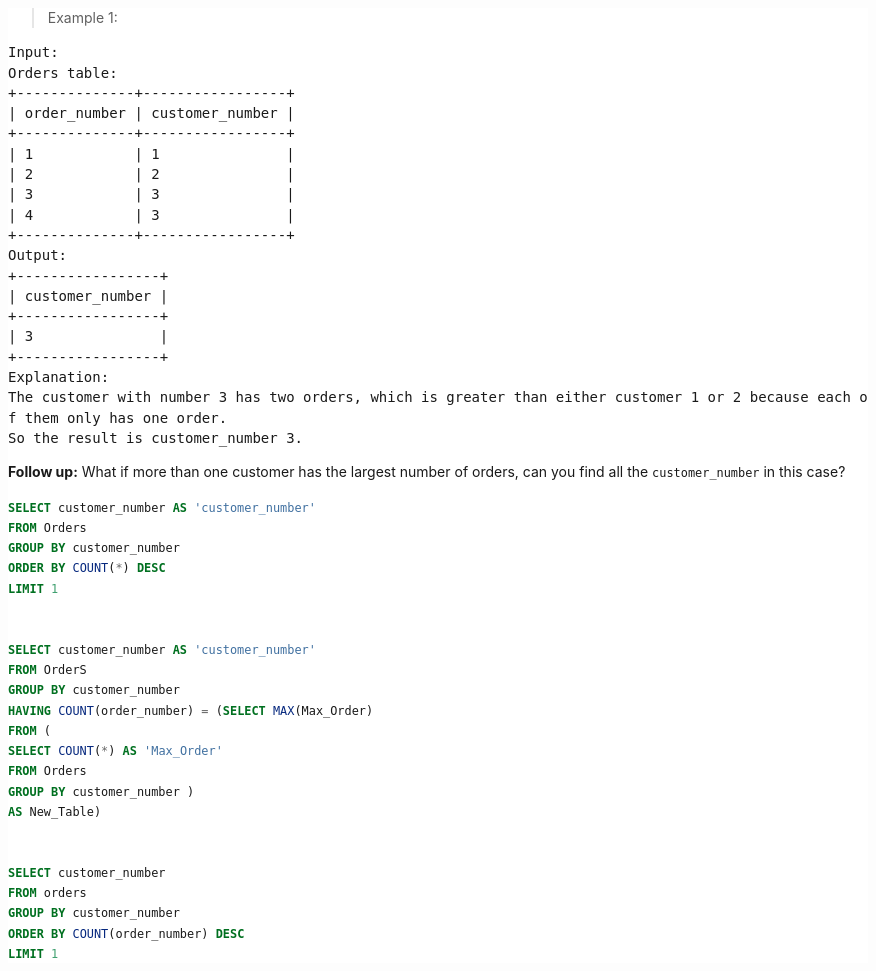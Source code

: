 >Example 1:<br />
<pre>
Input: 
Orders table:
+--------------+-----------------+
| order_number | customer_number |
+--------------+-----------------+
| 1            | 1               |
| 2            | 2               |
| 3            | 3               |
| 4            | 3               |
+--------------+-----------------+
Output: 
+-----------------+
| customer_number |
+-----------------+
| 3               |
+-----------------+
Explanation: 
The customer with number 3 has two orders, which is greater than either customer 1 or 2 because each of them only has one order. 
So the result is customer_number 3.
</pre>
**Follow up:** What if more than one customer has the largest number of orders, can you find all the `customer_number` in this case?<br />

```sql
SELECT customer_number AS 'customer_number'
FROM Orders
GROUP BY customer_number
ORDER BY COUNT(*) DESC
LIMIT 1


SELECT customer_number AS 'customer_number'
FROM OrderS
GROUP BY customer_number 
HAVING COUNT(order_number) = (SELECT MAX(Max_Order)
FROM (
SELECT COUNT(*) AS 'Max_Order'
FROM Orders 
GROUP BY customer_number ) 
AS New_Table)


SELECT customer_number
FROM orders
GROUP BY customer_number
ORDER BY COUNT(order_number) DESC
LIMIT 1
```
